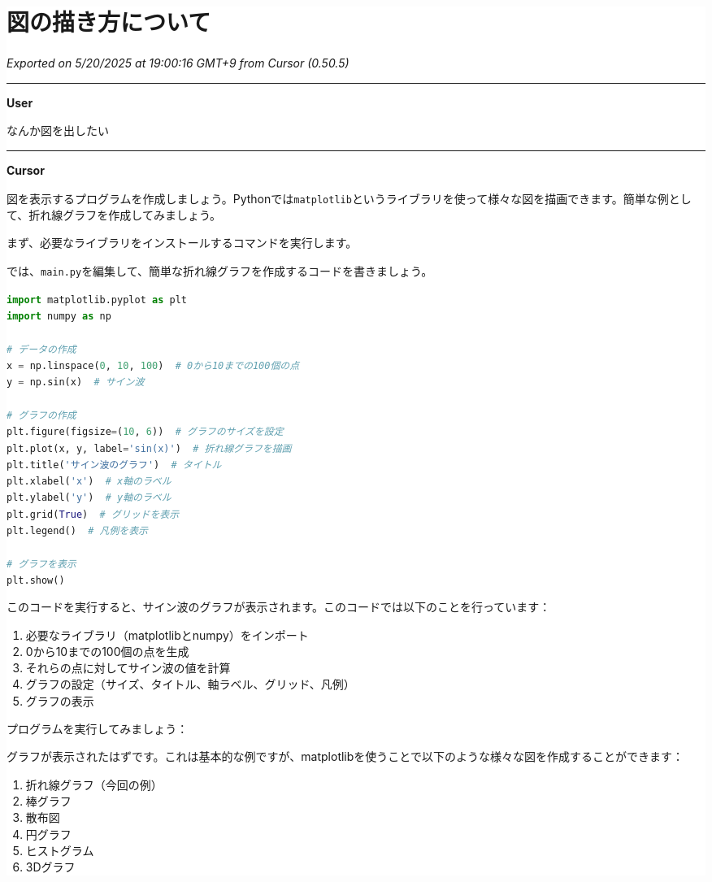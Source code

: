 # 図の描き方について
_Exported on 5/20/2025 at 19:00:16 GMT+9 from Cursor (0.50.5)_

---

**User**

なんか図を出したい

---

**Cursor**

図を表示するプログラムを作成しましょう。Pythonでは`matplotlib`というライブラリを使って様々な図を描画できます。簡単な例として、折れ線グラフを作成してみましょう。

まず、必要なライブラリをインストールするコマンドを実行します。


では、`main.py`を編集して、簡単な折れ線グラフを作成するコードを書きましょう。


```python
import matplotlib.pyplot as plt
import numpy as np

# データの作成
x = np.linspace(0, 10, 100)  # 0から10までの100個の点
y = np.sin(x)  # サイン波

# グラフの作成
plt.figure(figsize=(10, 6))  # グラフのサイズを設定
plt.plot(x, y, label='sin(x)')  # 折れ線グラフを描画
plt.title('サイン波のグラフ')  # タイトル
plt.xlabel('x')  # x軸のラベル
plt.ylabel('y')  # y軸のラベル
plt.grid(True)  # グリッドを表示
plt.legend()  # 凡例を表示

# グラフを表示
plt.show()
```

このコードを実行すると、サイン波のグラフが表示されます。このコードでは以下のことを行っています：

1. 必要なライブラリ（matplotlibとnumpy）をインポート
2. 0から10までの100個の点を生成
3. それらの点に対してサイン波の値を計算
4. グラフの設定（サイズ、タイトル、軸ラベル、グリッド、凡例）
5. グラフの表示

プログラムを実行してみましょう：


グラフが表示されたはずです。これは基本的な例ですが、matplotlibを使うことで以下のような様々な図を作成することができます：

1. 折れ線グラフ（今回の例）
2. 棒グラフ
3. 散布図
4. 円グラフ
5. ヒストグラム
6. 3Dグラフ
